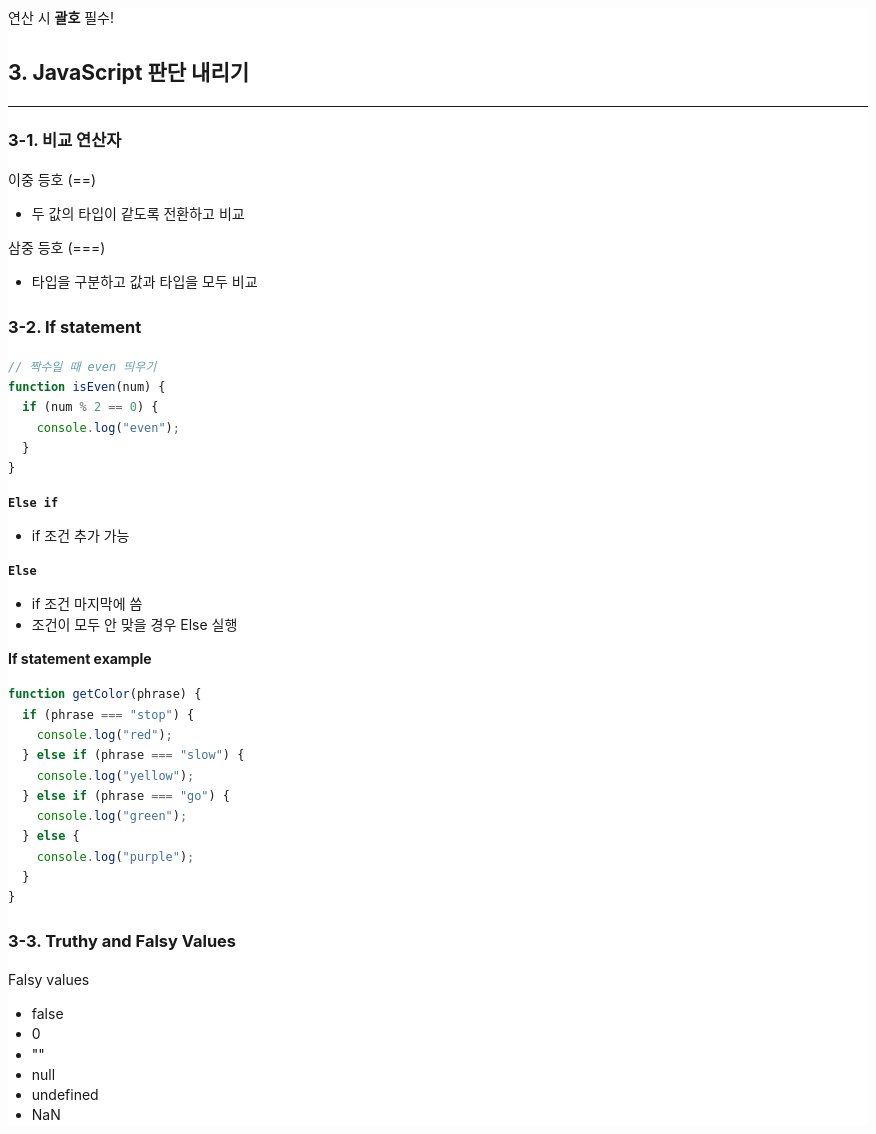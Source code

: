 연산 시 **괄호** 필수!

## 3. JavaScript 판단 내리기

---

### 3-1. **비교 연산자**

이중 등호 (==)

- 두 값의 타입이 같도록 전환하고 비교

삼중 등호 (===)

- 타입을 구분하고 값과 타입을 모두 비교

### 3-2. I**f statement**

```jsx
// 짝수일 때 even 띄우기
function isEven(num) {
  if (num % 2 == 0) {
    console.log("even");
  }
}
```

**`Else if`**

- if 조건 추가 가능

**`Else`**

- if 조건 마지막에 씀
- 조건이 모두 안 맞을 경우 Else 실행

**If statement example**

```jsx
function getColor(phrase) {
  if (phrase === "stop") {
    console.log("red");
  } else if (phrase === "slow") {
    console.log("yellow");
  } else if (phrase === "go") {
    console.log("green");
  } else {
    console.log("purple");
  }
}
```

### 3-3. **Truthy and Falsy Values**

Falsy values

- false
- 0
- ""
- null
- undefined
- NaN
